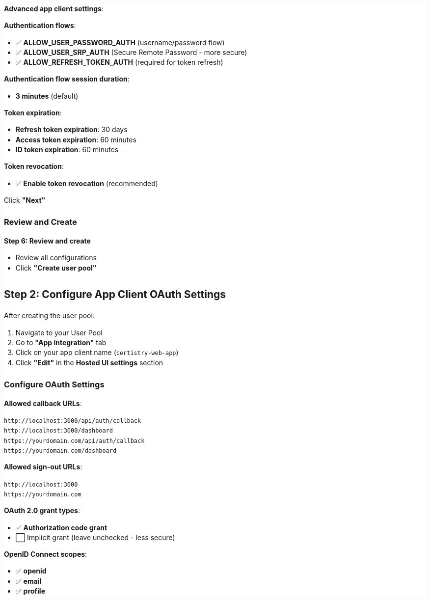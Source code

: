 **Advanced app client settings**:

**Authentication flows**:
- ✅ **ALLOW_USER_PASSWORD_AUTH** (username/password flow)
- ✅ **ALLOW_USER_SRP_AUTH** (Secure Remote Password - more secure)
- ✅ **ALLOW_REFRESH_TOKEN_AUTH** (required for token refresh)

**Authentication flow session duration**:
- **3 minutes** (default)

**Token expiration**:
- **Refresh token expiration**: 30 days
- **Access token expiration**: 60 minutes
- **ID token expiration**: 60 minutes

**Token revocation**:
- ✅ **Enable token revocation** (recommended)

Click **"Next"**

### Review and Create

**Step 6: Review and create**

- Review all configurations
- Click **"Create user pool"**

## Step 2: Configure App Client OAuth Settings

After creating the user pool:

1. Navigate to your User Pool
2. Go to **"App integration"** tab
3. Click on your app client name (`certistry-web-app`)
4. Click **"Edit"** in the **Hosted UI settings** section

### Configure OAuth Settings

**Allowed callback URLs**:
```
http://localhost:3000/api/auth/callback
http://localhost:3000/dashboard
https://yourdomain.com/api/auth/callback
https://yourdomain.com/dashboard
```

**Allowed sign-out URLs**:
```
http://localhost:3000
https://yourdomain.com
```

**OAuth 2.0 grant types**:
- ✅ **Authorization code grant**
- ⬜ Implicit grant (leave unchecked - less secure)

**OpenID Connect scopes**:
- ✅ **openid**
- ✅ **email**
- ✅ **profile**
